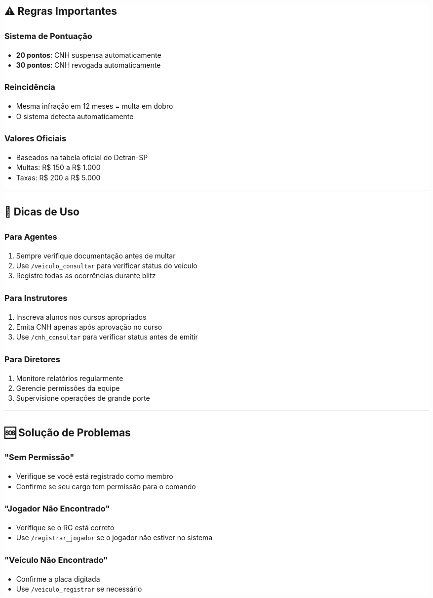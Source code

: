 
## ⚠️ Regras Importantes

### Sistema de Pontuação
- **20 pontos**: CNH suspensa automaticamente
- **30 pontos**: CNH revogada automaticamente

### Reincidência
- Mesma infração em 12 meses = multa em dobro
- O sistema detecta automaticamente

### Valores Oficiais
- Baseados na tabela oficial do Detran-SP
- Multas: R$ 150 a R$ 1.000
- Taxas: R$ 200 a R$ 5.000

---

## 🔧 Dicas de Uso

### Para Agentes
1. Sempre verifique documentação antes de multar
2. Use `/veiculo_consultar` para verificar status do veículo
3. Registre todas as ocorrências durante blitz

### Para Instrutores
1. Inscreva alunos nos cursos apropriados
2. Emita CNH apenas após aprovação no curso
3. Use `/cnh_consultar` para verificar status antes de emitir

### Para Diretores
1. Monitore relatórios regularmente
2. Gerencie permissões da equipe
3. Supervisione operações de grande porte

---

## 🆘 Solução de Problemas

### "Sem Permissão"
- Verifique se você está registrado como membro
- Confirme se seu cargo tem permissão para o comando

### "Jogador Não Encontrado"
- Verifique se o RG está correto
- Use `/registrar_jogador` se o jogador não estiver no sistema

### "Veículo Não Encontrado"
- Confirme a placa digitada
- Use `/veiculo_registrar` se necessário

